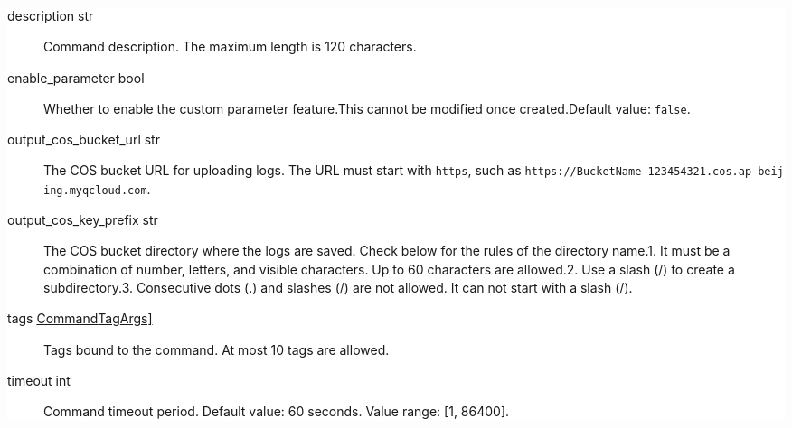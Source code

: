 <a data-swiftype-name="resource-property" data-swiftype-type="text" href="#description_python" style="color: inherit; text-decoration: inherit;">description</a>
</span>
        <span class="property-indicator"></span>
        <span class="property-type">str</span>
    </dt>
    <dd><p>Command description. The maximum length is 120 characters.</p>
</dd><dt class="property-optional"
            title="Optional">
        <span id="enable_parameter_python">
<a data-swiftype-name="resource-property" data-swiftype-type="text" href="#enable_parameter_python" style="color: inherit; text-decoration: inherit;">enable_<wbr>parameter</a>
</span>
        <span class="property-indicator"></span>
        <span class="property-type">bool</span>
    </dt>
    <dd><p>Whether to enable the custom parameter feature.This cannot be modified once created.Default value: <code>false</code>.</p>
</dd><dt class="property-optional"
            title="Optional">
        <span id="output_cos_bucket_url_python">
<a data-swiftype-name="resource-property" data-swiftype-type="text" href="#output_cos_bucket_url_python" style="color: inherit; text-decoration: inherit;">output_<wbr>cos_<wbr>bucket_<wbr>url</a>
</span>
        <span class="property-indicator"></span>
        <span class="property-type">str</span>
    </dt>
    <dd><p>The COS bucket URL for uploading logs. The URL must start with <code>https</code>, such as <code>https://BucketName-123454321.cos.ap-beijing.myqcloud.com</code>.</p>
</dd><dt class="property-optional"
            title="Optional">
        <span id="output_cos_key_prefix_python">
<a data-swiftype-name="resource-property" data-swiftype-type="text" href="#output_cos_key_prefix_python" style="color: inherit; text-decoration: inherit;">output_<wbr>cos_<wbr>key_<wbr>prefix</a>
</span>
        <span class="property-indicator"></span>
        <span class="property-type">str</span>
    </dt>
    <dd><p>The COS bucket directory where the logs are saved. Check below for the rules of the directory name.1. It must be a combination of number, letters, and visible characters. Up to 60 characters are allowed.2. Use a slash (/) to create a subdirectory.3. Consecutive dots (.) and slashes (/) are not allowed. It can not start with a slash (/).</p>
</dd><dt class="property-optional"
            title="Optional">
        <span id="tags_python">
<a data-swiftype-name="resource-property" data-swiftype-type="text" href="#tags_python" style="color: inherit; text-decoration: inherit;">tags</a>
</span>
        <span class="property-indicator"></span>
        <span class="property-type"><a href="#commandtag">Command<wbr>Tag<wbr>Args]</a></span>
    </dt>
    <dd><p>Tags bound to the command. At most 10 tags are allowed.</p>
</dd><dt class="property-optional"
            title="Optional">
        <span id="timeout_python">
<a data-swiftype-name="resource-property" data-swiftype-type="text" href="#timeout_python" style="color: inherit; text-decoration: inherit;">timeout</a>
</span>
        <span class="property-indicator"></span>
        <span class="property-type">int</span>
    </dt>
    <dd><p>Command timeout period. Default value: 60 seconds. Value range: [1, 86400].</p>
</dd><dt class="property-optional"
            title="Optional">